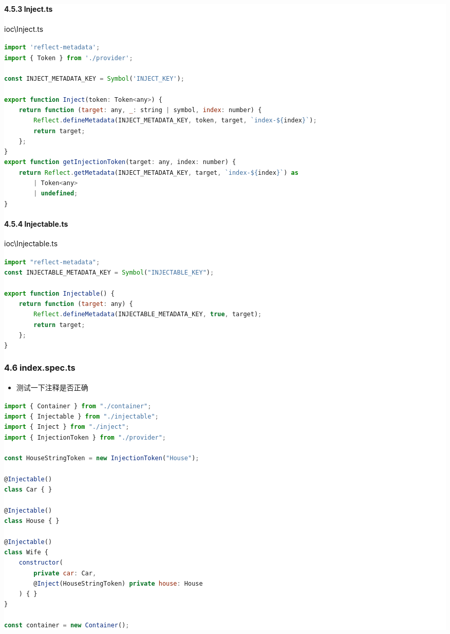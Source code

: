 #### 4.5.3 Inject.ts 

ioc\\Inject.ts

```javascript
import 'reflect-metadata';
import { Token } from './provider';

const INJECT_METADATA_KEY = Symbol('INJECT_KEY');

export function Inject(token: Token<any>) {
    return function (target: any, _: string | symbol, index: number) {
        Reflect.defineMetadata(INJECT_METADATA_KEY, token, target, `index-${index}`);
        return target;
    };
}
export function getInjectionToken(target: any, index: number) {
    return Reflect.getMetadata(INJECT_METADATA_KEY, target, `index-${index}`) as
        | Token<any>
        | undefined;
}
```

 #### 4.5.4 Injectable.ts 

ioc\\Injectable.ts

```javascript
import "reflect-metadata";
const INJECTABLE_METADATA_KEY = Symbol("INJECTABLE_KEY");

export function Injectable() {
    return function (target: any) {
        Reflect.defineMetadata(INJECTABLE_METADATA_KEY, true, target);
        return target;
    };
}
```

 ### 4.6 index.spec.ts 

* 测试一下注释是否正确

```javascript
import { Container } from "./container";
import { Injectable } from "./injectable";
import { Inject } from "./inject";
import { InjectionToken } from "./provider";

const HouseStringToken = new InjectionToken("House");

@Injectable()
class Car { }

@Injectable()
class House { }

@Injectable()
class Wife {
    constructor(
        private car: Car,
        @Inject(HouseStringToken) private house: House
    ) { }
}

const container = new Container();

```